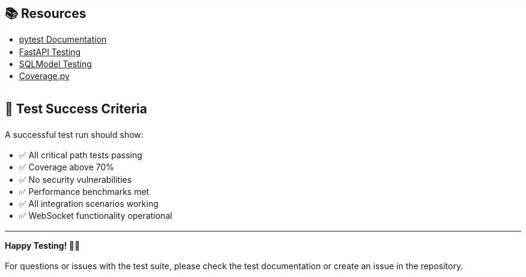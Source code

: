 ## 📚 Resources

- [pytest Documentation](https://docs.pytest.org/)
- [FastAPI Testing](https://fastapi.tiangolo.com/tutorial/testing/)
- [SQLModel Testing](https://sqlmodel.tiangolo.com/tutorial/fastapi/tests/)
- [Coverage.py](https://coverage.readthedocs.io/)

## 🎉 Test Success Criteria

A successful test run should show:
- ✅ All critical path tests passing
- ✅ Coverage above 70%
- ✅ No security vulnerabilities
- ✅ Performance benchmarks met
- ✅ All integration scenarios working
- ✅ WebSocket functionality operational

---

**Happy Testing! 🧪✨**

For questions or issues with the test suite, please check the test documentation or create an issue in the repository.